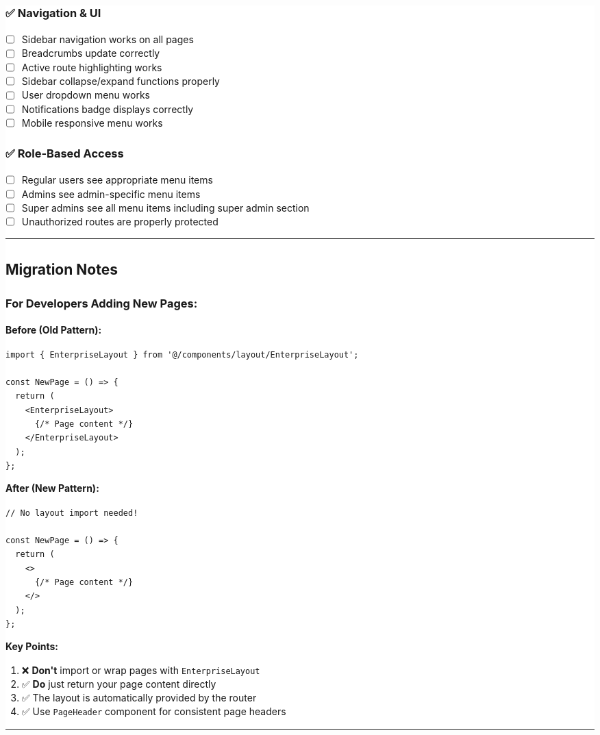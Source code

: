 ### ✅ Navigation & UI
- [ ] Sidebar navigation works on all pages
- [ ] Breadcrumbs update correctly
- [ ] Active route highlighting works
- [ ] Sidebar collapse/expand functions properly
- [ ] User dropdown menu works
- [ ] Notifications badge displays correctly
- [ ] Mobile responsive menu works

### ✅ Role-Based Access
- [ ] Regular users see appropriate menu items
- [ ] Admins see admin-specific menu items
- [ ] Super admins see all menu items including super admin section
- [ ] Unauthorized routes are properly protected

---

## Migration Notes

### For Developers Adding New Pages:

**Before (Old Pattern):**
```tsx
import { EnterpriseLayout } from '@/components/layout/EnterpriseLayout';

const NewPage = () => {
  return (
    <EnterpriseLayout>
      {/* Page content */}
    </EnterpriseLayout>
  );
};
```

**After (New Pattern):**
```tsx
// No layout import needed!

const NewPage = () => {
  return (
    <>
      {/* Page content */}
    </>
  );
};
```

**Key Points:**
1. ❌ **Don't** import or wrap pages with `EnterpriseLayout`
2. ✅ **Do** just return your page content directly
3. ✅ The layout is automatically provided by the router
4. ✅ Use `PageHeader` component for consistent page headers

---
